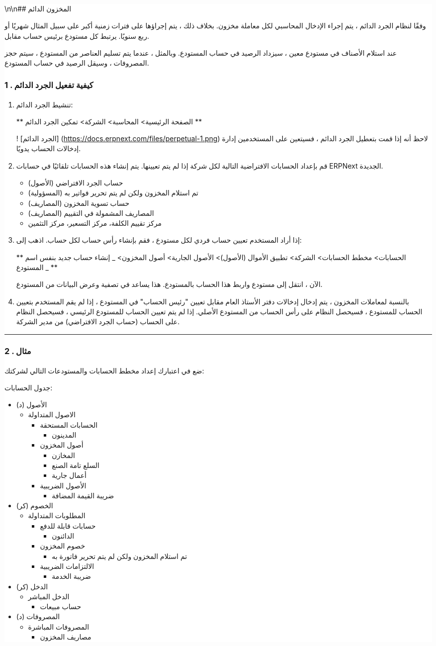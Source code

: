 \n\n## المخزون الدائم

وفقًا لنظام الجرد الدائم ، يتم إجراء الإدخال المحاسبي لكل معاملة مخزون. بخلاف ذلك ، يتم إجراؤها على فترات زمنية أكبر على سبيل المثال شهريًا أو ربع سنويًا. يرتبط كل مستودع برئيس حساب مقابل.

عند استلام الأصناف في مستودع معين ، سيزداد الرصيد في حساب المستودع. وبالمثل ، عندما يتم تسليم العناصر من المستودع ، سيتم حجز المصروفات ، وسيقل الرصيد في حساب المستودع.

### 1 \. كيفية تفعيل الجرد الدائم

1. تنشيط الجرد الدائم:
    
    ** الصفحة الرئيسية> المحاسبة> الشركة> تمكين الجرد الدائم **
    
    ! [الجرد الدائم] (https://docs.erpnext.com/files/perpetual-1.png) لاحظ أنه إذا قمت بتعطيل الجرد الدائم ، فسيتعين على المستخدمين إدارة إدخالات الحساب يدويًا.
    
2. قم بإعداد الحسابات الافتراضية التالية لكل شركة إذا لم يتم تعيينها. يتم إنشاء هذه الحسابات تلقائيًا في حسابات ERPNext الجديدة.
    
    * حساب الجرد الافتراضي (الأصول)
    * تم استلام المخزون ولكن لم يتم تحرير فواتير به (المسؤولية)
    * حساب تسوية المخزون (المصاريف)
    * المصاريف المشمولة في التقييم (المصاريف)
    *   مركز تقييم الكلفة، مركز التسعير، مركز التثمين
3. إذا أراد المستخدم تعيين حساب فردي لكل مستودع ، فقم بإنشاء رأس حساب لكل حساب. اذهب إلى:
    
    ** الحسابات> مخطط الحسابات> الشركة> تطبيق الأموال (الأصول)> الأصول الجارية> أصول المخزون> _ إنشاء حساب جديد بنفس اسم المستودع _ **
    
    الآن ، انتقل إلى مستودع واربط هذا الحساب بالمستودع. هذا يساعد في تصفية وعرض البيانات من المستودع.
    
4. بالنسبة لمعاملات المخزون ، يتم إدخال إدخالات دفتر الأستاذ العام مقابل تعيين "رئيس الحساب" في المستودع ، إذا لم يقم المستخدم بتعيين الحساب للمستودع ، فسيحصل النظام على رأس الحساب من المستودع الأصلي. إذا لم يتم تعيين الحساب للمستودع الرئيسي ، فسيحصل النظام على الحساب (حساب الجرد الافتراضي) من مدير الشركة.
    

* * *

### 2 \. مثال

ضع في اعتبارك إعداد مخطط الحسابات والمستودعات التالي لشركتك:

جدول الحسابات:

* الأصول (د)
    *   الاصول المتداولة
        *   الحسابات المستحقة
            * المدينون
        * أصول المخزون
            * المخازن
            *   السلع تامة الصنع
            *   أعمال جارية
        * الأصول الضريبية
            * ضريبة القيمة المضافة
* الخصوم (كر)
    *   المطلوبات المتداولة
        *   حسابات قابلة للدفع
            * الدائنون
        * خصوم المخزون
            * تم استلام المخزون ولكن لم يتم تحرير فاتورة به
        *   الالتزامات الضريبية
            * ضريبة الخدمة
* الدخل (كر)
    * الدخل المباشر
        *   حساب مبيعات
* المصروفات (د)
    *   المصروفات المباشرة
        * مصاريف المخزون